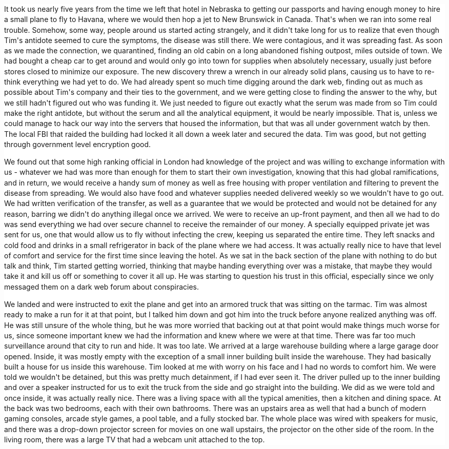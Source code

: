 It took us nearly five years from the time we left that hotel in Nebraska to getting our passports and having enough money to hire a small plane to fly to Havana, where we would then hop a jet to New Brunswick in Canada. That's when we ran into some real trouble. Somehow, some way, people around us started acting strangely, and it didn't take long for us to realize that even though Tim's antidote seemed to cure the symptoms, the disease was still there. We were contagious, and it was spreading fast. As soon as we made the connection, we quarantined, finding an old cabin on a long abandoned fishing outpost, miles outside of town. We had bought a cheap car to get around and would only go into town for supplies when absolutely necessary, usually just before stores closed to minimize our exposure. The new discovery threw a wrench in our already solid plans, causing us to have to re-think everything we had yet to do. We had already spent so much time digging around the dark web, finding out as much as possible about Tim's company and their ties to the government, and we were getting close to finding the answer to the why, but we still hadn't figured out who was funding it. We just needed to figure out exactly what the serum was made from so Tim could make the right antidote, but without the serum and all the analytical equipment, it would be nearly impossible. That is, unless we could manage to hack our way into the servers that housed the information, but that was all under government watch by then. The local FBI that raided the building had locked it all down a week later and secured the data. Tim was good, but not getting through government level encryption good.

We found out that some high ranking official in London had knowledge of the project and was willing to exchange information with us - whatever we had was more than enough for them to start their own investigation, knowing that this had global ramifications, and in return, we would receive a handy sum of money as well as free housing with proper ventilation and filtering to prevent the disease from spreading. We would also have food and whatever supplies needed delivered weekly so we wouldn't have to go out. We had written verification of the transfer, as well as a guarantee that we would be protected and would not be detained for any reason, barring we didn't do anything illegal once we arrived. We were to receive an up-front payment, and then all we had to do was send everything we had over secure channel to receive the remainder of our money. A specially equipped private jet was sent for us, one that would allow us to fly without infecting the crew, keeping us separated the entire time. They left snacks and cold food and drinks in a small refrigerator in back of the plane where we had access. It was actually really nice to have that level of comfort and service for the first time since leaving the hotel. As we sat in the back section of the plane with nothing to do but talk and think, Tim started getting worried, thinking that maybe handing everything over was a mistake, that maybe they would take it and kill us off or something to cover it all up. He was starting to question his trust in this official, especially since we only messaged them on a dark web forum about conspiracies.

We landed and were instructed to exit the plane and get into an armored truck that was sitting on the tarmac. Tim was almost ready to make a run for it at that point, but I talked him down and got him into the truck before anyone realized anything was off. He was still unsure of the whole thing, but he was more worried that backing out at that point would make things much worse for us, since someone important knew we had the information and knew where we were at that time. There was far too much surveillance around that city to run and hide. It was too late. We arrived at a large warehouse building where a large garage door opened. Inside, it was mostly empty with the exception of a small inner building built inside the warehouse. They had basically built a house for us inside this warehouse. Tim looked at me with worry on his face and I had no words to comfort him. We were told we wouldn't be detained, but this was pretty much detainment, if I had ever seen it. The driver pulled up to the inner building and over a speaker instructed for us to exit the truck from the side and go straight into the building. We did as we were told and once inside, it was actually really nice. There was a living space with all the typical amenities, then a kitchen and dining space. At the back was two bedrooms, each with their own bathrooms. There was an upstairs area as well that had a bunch of modern gaming consoles, arcade style games, a pool table, and a fully stocked bar. The whole place was wired with speakers for music, and there was a drop-down projector screen for movies on one wall upstairs, the projector on the other side of the room. In the living room, there was a large TV that had a webcam unit attached to the top.
